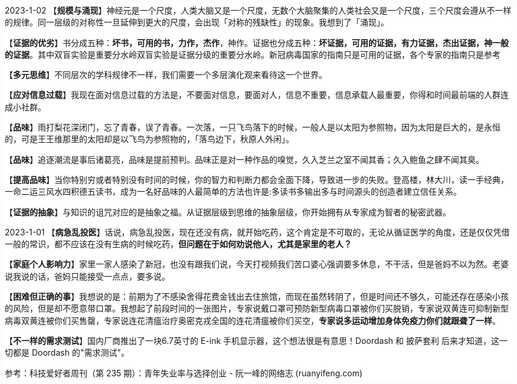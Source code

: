 2023-1-02
【**规模与涌现**】神经元是一个尺度，人类大脑又是一个尺度，无数个大脑聚集的人类社会又是一个尺度，三个尺度会遵从不一样的规律。同一层级的对称性一旦延伸到更大的尺度，会出现「对称的残缺性」的现象。我想到了「涌现」。

【**证据的优劣**】书分成五种：**坏书，可用的书，力作，杰作**，神作。证据也分成五种：**坏证据，可用的证据，有力证据，杰出证据，神一般的证据**。其中双盲实验是重要分水岭双盲实验是证据分级的重要分水岭。新冠病毒国家的指南只是可用的证据，各个专家的指南只是参考

【**多元思维**】不同层次的学科规律不一样，我们需要一个多层演化观来看待这一个世界。

【**应对信息过载**】我现在面对信息过载的方法是，不要面对信息，要面对人，信息不重要，信息承载人最重要，你得和时间最前端的人群连成小社群。

【**品味**】雨打梨花深闭门，忘了青春，误了青春。一次落，一只飞鸟落下的时候，一般人是以太阳为参照物，因为太阳是巨大的，是永恒的，可是王王维那里的太阳却是以飞鸟为参照物的，「落鸟边下，秋原人外闲」。

【**品味**】追逐潮流是事后诸葛亮，品味是提前预判。品味正是对一种作品的嗅觉，久入芝兰之室不闻其香；久入鲍鱼之肆不闻其臭。

【**提高品味**】当你特别穷或者特别没有时间的时候，你的智力和判断力都会全面下降，导致进一步的失败。登高楼，林大川，读一手经典，一命二运三风水四积德五读书，成为一名好品味的人最简单的方法也许是:多读书多输出多与时间源头的创造者建立信任关系。

【**证据的抽象**】与知识的诅咒对应的是抽象之福。从证据层级到思维的抽象层级，你开始拥有从专家成为智者的秘密武器。

2023-1-01
【**病急乱投医**】话说，病急乱投医，现在还没有病，就开始吃药，这个肯定是不可取的，无论从循证医学的角度，还是仅仅凭借一般的常识，都不应该在没有生病的时候吃药，**但问题在于如何劝说他人，尤其是家里的老人？**

【**家庭个人影响力**】家里一家人感染了新冠，也没有跟我们说，今天打视频我们苦口婆心强调要多休息，不干活，但是爸妈不以为然。老婆说我说的话，爸妈只能接受一点点，要多说。

【**困难但正确的事**】我想说的是：前期为了不感染舍得花费金钱出去住旅馆，而现在虽然转阴了，但是时间还不够久，可能还存在感染小孩的风险，但是却不愿意带口罩。我想起了前段时间的一张图片，专家说戴口罩可预防新型病毒口罩被你们买脱销，专家说双黄连可抑制新型病毒双黄连被你们买售罄，专家说连花清瘟治疗奥密克戎全国的连花清瘟被你们买空，**专家说多运动增加身体免疫力你们就跟聋了一样**。

【**不一样的需求测试**】国内厂商推出了一块6.7英寸的 E-ink 手机显示器，这个想法很是有意思！Doordash 和 披萨套利 后来才知道，这一切都是 Doordash 的"需求测试"。

参考：科技爱好者周刊（第 235 期）：青年失业率与选择创业 - 阮一峰的网络志 (ruanyifeng.com)
